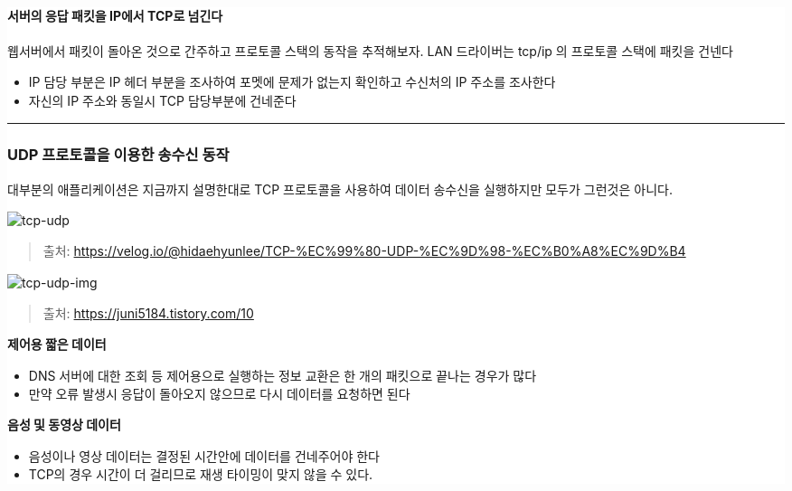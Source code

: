 


#### 서버의 응답 패킷을 IP에서 TCP로 넘긴다

웹서버에서 패킷이 돌아온 것으로 간주하고 프로토콜 스택의 동작을 추적해보자. LAN 드라이버는 tcp/ip 의 프로토콜 스택에 패킷을 건넨다

- IP 담당 부분은 IP 헤더 부분을 조사하여 포멧에 문제가 없는지 확인하고 수신처의 IP 주소를 조사한다
- 자신의 IP 주소와 동일시 TCP 담당부분에 건네준다



---



### UDP 프로토콜을 이용한 송수신 동작

대부분의 애플리케이션은 지금까지 설명한대로 TCP 프로토콜을 사용하여 데이터 송수신을 실행하지만 모두가 그런것은 아니다.

<img width="515" alt="tcp-udp" src="https://user-images.githubusercontent.com/46305139/96718424-f93d1a80-13e2-11eb-9cf5-b3499edf986f.png">

> 출처: https://velog.io/@hidaehyunlee/TCP-%EC%99%80-UDP-%EC%9D%98-%EC%B0%A8%EC%9D%B4

![tcp-udp-img](https://user-images.githubusercontent.com/46305139/96718812-82ece800-13e3-11eb-97ca-113736e13b4c.png)

> 출처: https://juni5184.tistory.com/10



**제어용 짧은 데이터**

- DNS 서버에 대한 조회 등 제어용으로 실행하는 정보 교환은 한 개의 패킷으로 끝나는 경우가 많다
- 만약 오류 발생시 응답이 돌아오지 않으므로 다시 데이터를 요청하면 된다

**음성 및 동영상 데이터**

- 음성이나 영상 데이터는 결정된 시간안에 데이터를 건네주어야 한다
- TCP의 경우 시간이 더 걸리므로 재생 타이밍이 맞지 않을 수 있다.





